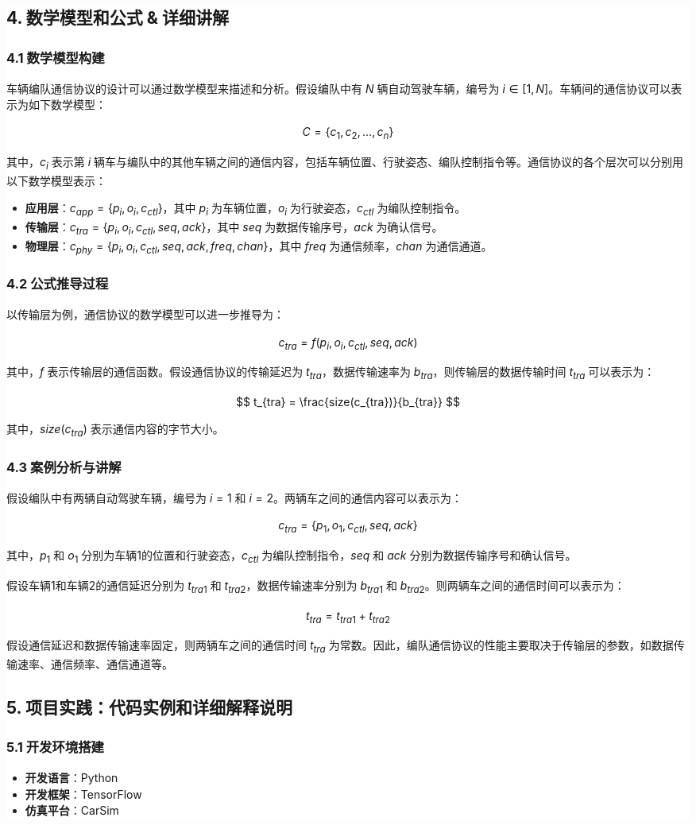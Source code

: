 ## 4. 数学模型和公式 & 详细讲解

### 4.1 数学模型构建

车辆编队通信协议的设计可以通过数学模型来描述和分析。假设编队中有 $N$ 辆自动驾驶车辆，编号为 $i \in [1, N]$。车辆间的通信协议可以表示为如下数学模型：

$$
C = \{c_1, c_2, \ldots, c_n\}
$$

其中，$c_i$ 表示第 $i$ 辆车与编队中的其他车辆之间的通信内容，包括车辆位置、行驶姿态、编队控制指令等。通信协议的各个层次可以分别用以下数学模型表示：

- **应用层**：$c_{app} = \{p_i, o_i, c_{ctl}\}$，其中 $p_i$ 为车辆位置，$o_i$ 为行驶姿态，$c_{ctl}$ 为编队控制指令。
- **传输层**：$c_{tra} = \{p_i, o_i, c_{ctl}, seq, ack\}$，其中 $seq$ 为数据传输序号，$ack$ 为确认信号。
- **物理层**：$c_{phy} = \{p_i, o_i, c_{ctl}, seq, ack, freq, chan\}$，其中 $freq$ 为通信频率，$chan$ 为通信通道。

### 4.2 公式推导过程

以传输层为例，通信协议的数学模型可以进一步推导为：

$$
c_{tra} = f(p_i, o_i, c_{ctl}, seq, ack)
$$

其中，$f$ 表示传输层的通信函数。假设通信协议的传输延迟为 $t_{tra}$，数据传输速率为 $b_{tra}$，则传输层的数据传输时间 $t_{tra}$ 可以表示为：

$$
t_{tra} = \frac{size(c_{tra})}{b_{tra}}
$$

其中，$size(c_{tra})$ 表示通信内容的字节大小。

### 4.3 案例分析与讲解

假设编队中有两辆自动驾驶车辆，编号为 $i=1$ 和 $i=2$。两辆车之间的通信内容可以表示为：

$$
c_{tra} = \{p_1, o_1, c_{ctl}, seq, ack\}
$$

其中，$p_1$ 和 $o_1$ 分别为车辆1的位置和行驶姿态，$c_{ctl}$ 为编队控制指令，$seq$ 和 $ack$ 分别为数据传输序号和确认信号。

假设车辆1和车辆2的通信延迟分别为 $t_{tra1}$ 和 $t_{tra2}$，数据传输速率分别为 $b_{tra1}$ 和 $b_{tra2}$。则两辆车之间的通信时间可以表示为：

$$
t_{tra} = t_{tra1} + t_{tra2}
$$

假设通信延迟和数据传输速率固定，则两辆车之间的通信时间 $t_{tra}$ 为常数。因此，编队通信协议的性能主要取决于传输层的参数，如数据传输速率、通信频率、通信通道等。

## 5. 项目实践：代码实例和详细解释说明

### 5.1 开发环境搭建

- **开发语言**：Python
- **开发框架**：TensorFlow
- **仿真平台**：CarSim
